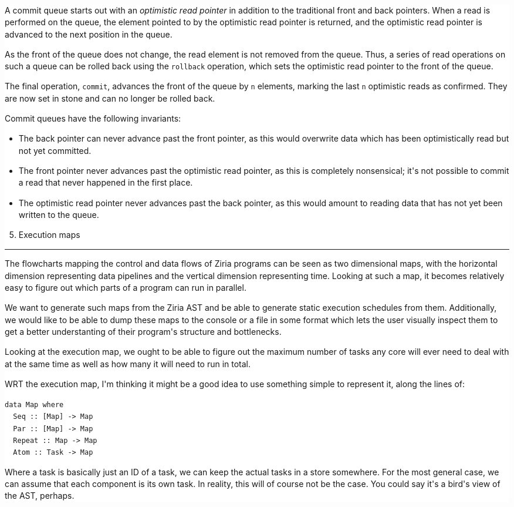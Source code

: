 A commit queue starts out with an *optimistic read pointer* in addition to the
traditional front and back pointers. When a read is performed on the queue,
the element pointed to by the optimistic read pointer is returned, and the
optimistic read pointer is advanced to the next position in the queue.

As the front of the queue does not change, the read element is not removed from
the queue. Thus, a series of read operations on such a queue can be rolled back
using the `rollback` operation, which sets the optimistic read pointer to the
front of the queue.

The final operation, `commit`, advances the front of the queue by `n` elements,
marking the last `n` optimistic reads as confirmed. They are now set in stone
and can no longer be rolled back.

Commit queues have the following invariants:

* The back pointer can never advance past the front pointer, as this would
  overwrite data which has been optimistically read but not yet committed.

* The front pointer never advances past the optimistic read pointer, as this
  is completely nonsensical; it's not possible to commit a read that never
  happened in the first place.

* The optimistic read pointer never advances past the back pointer, as this
  would amount to reading data that has not yet been written to the queue.


5. Execution maps
-----------------

The flowcharts mapping the control and data flows of Ziria programs can be
seen as two dimensional maps, with the horizontal dimension representing
data pipelines and the vertical dimension representing time. Looking at such
a map, it becomes relatively easy to figure out which parts of a program can
run in parallel.

We want to generate such maps from the Ziria AST and be able to generate
static execution schedules from them. Additionally, we would like to be able
to dump these maps to the console or a file in some format which lets the
user visually inspect them to get a better understanting of their program's
structure and bottlenecks.

Looking at the execution map, we ought to be able to figure out the maximum
number of tasks any core will ever need to deal with at the same time as
well as how many it will need to run in total.

WRT the execution map, I'm thinking it might be a good idea to use something
simple to represent it, along the lines of:

    data Map where
      Seq :: [Map] -> Map
      Par :: [Map] -> Map
      Repeat :: Map -> Map
      Atom :: Task -> Map

Where a task is basically just an ID of a task, we can keep the actual tasks
in a store somewhere. For the most general case, we can assume that each
component is its own task. In reality, this will of course not be the case.
You could say it's a bird's view of the AST, perhaps.
